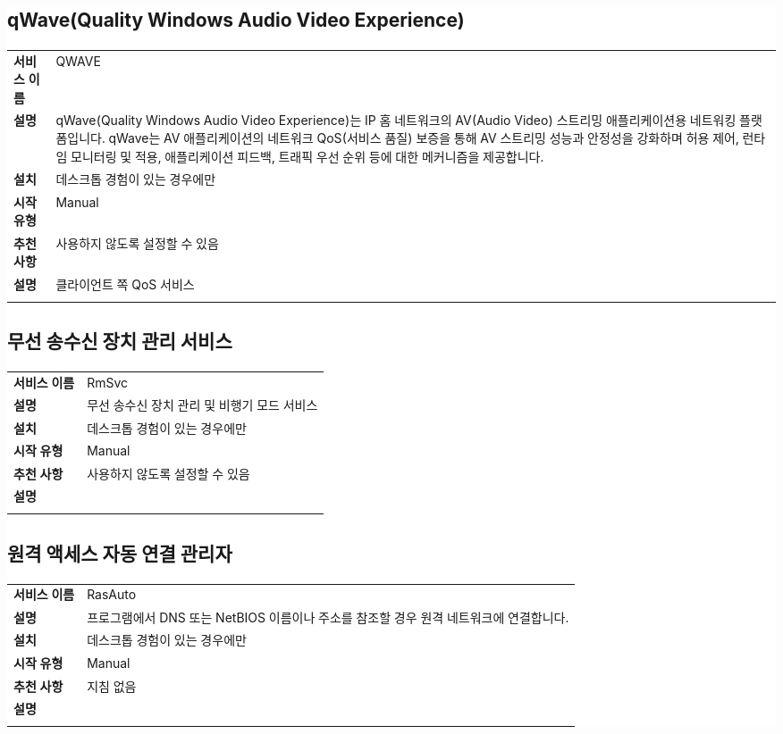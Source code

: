 
##  <a name="quality-windows-audio-video-experience"></a>qWave(Quality Windows Audio Video Experience)

|                    |        |
| ------------------ | ------ |
| **서비스 이름**   | QWAVE
| **설명**    | qWave(Quality Windows Audio Video Experience)는 IP 홈 네트워크의 AV(Audio Video) 스트리밍 애플리케이션용 네트워킹 플랫폼입니다. qWave는 AV 애플리케이션의 네트워크 QoS(서비스 품질) 보증을 통해 AV 스트리밍 성능과 안정성을 강화하며 허용 제어, 런타임 모니터링 및 적용, 애플리케이션 피드백, 트래픽 우선 순위 등에 대한 메커니즘을 제공합니다.
| **설치**   | 데스크톱 경험이 있는 경우에만
| **시작 유형**   | Manual
| **추천 사항** | 사용하지 않도록 설정할 수 있음
| **설명**       | 클라이언트 쪽 QoS 서비스
|||


##      <a name="radio-management-service"></a>무선 송수신 장치 관리 서비스

|                    |        |
| ------------------ | ------ |
| **서비스 이름**   | RmSvc
| **설명**    | 무선 송수신 장치 관리 및 비행기 모드 서비스
| **설치**   | 데스크톱 경험이 있는 경우에만
| **시작 유형**   | Manual
| **추천 사항** | 사용하지 않도록 설정할 수 있음
| **설명**       |
|||


## <a name="remote-access-auto-connection-manager"></a>원격 액세스 자동 연결 관리자

|                    |        |
| ------------------ | ------ |
| **서비스 이름**   | RasAuto
| **설명**    | 프로그램에서 DNS 또는 NetBIOS 이름이나 주소를 참조할 경우 원격 네트워크에 연결합니다.
| **설치**   | 데스크톱 경험이 있는 경우에만
| **시작 유형**   | Manual
| **추천 사항** | 지침 없음
| **설명**       |
|||

